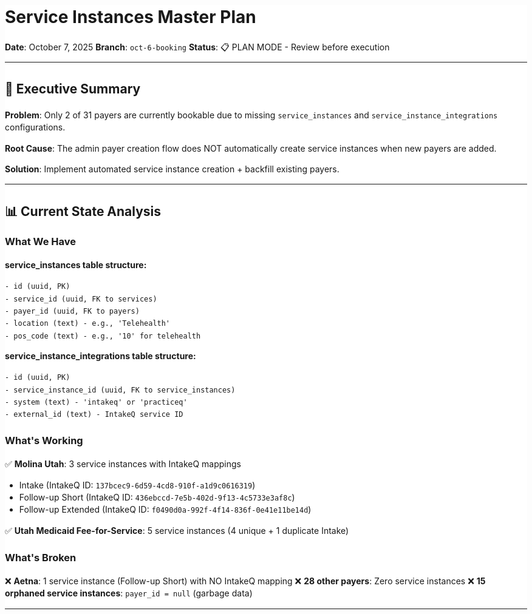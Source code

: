 # Service Instances Master Plan

**Date**: October 7, 2025
**Branch**: `oct-6-booking`
**Status**: 📋 PLAN MODE - Review before execution

---

## 🎯 Executive Summary

**Problem**: Only 2 of 31 payers are currently bookable due to missing `service_instances` and `service_instance_integrations` configurations.

**Root Cause**: The admin payer creation flow does NOT automatically create service instances when new payers are added.

**Solution**: Implement automated service instance creation + backfill existing payers.

---

## 📊 Current State Analysis

### What We Have

**service_instances table structure:**
```
- id (uuid, PK)
- service_id (uuid, FK to services)
- payer_id (uuid, FK to payers)
- location (text) - e.g., 'Telehealth'
- pos_code (text) - e.g., '10' for telehealth
```

**service_instance_integrations table structure:**
```
- id (uuid, PK)
- service_instance_id (uuid, FK to service_instances)
- system (text) - 'intakeq' or 'practiceq'
- external_id (text) - IntakeQ service ID
```

### What's Working

✅ **Molina Utah**: 3 service instances with IntakeQ mappings
- Intake (IntakeQ ID: `137bcec9-6d59-4cd8-910f-a1d9c0616319`)
- Follow-up Short (IntakeQ ID: `436ebccd-7e5b-402d-9f13-4c5733e3af8c`)
- Follow-up Extended (IntakeQ ID: `f0490d0a-992f-4f14-836f-0e41e11be14d`)

✅ **Utah Medicaid Fee-for-Service**: 5 service instances (4 unique + 1 duplicate Intake)

### What's Broken

❌ **Aetna**: 1 service instance (Follow-up Short) with NO IntakeQ mapping
❌ **28 other payers**: Zero service instances
❌ **15 orphaned service instances**: `payer_id = null` (garbage data)

---